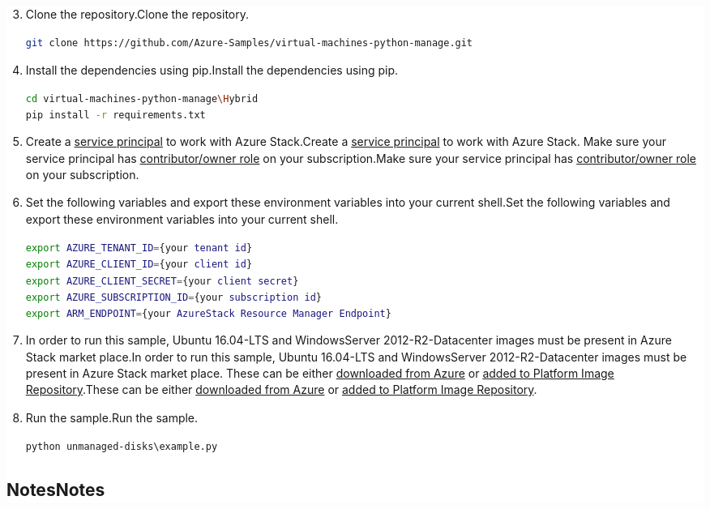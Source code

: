 3.  <span data-ttu-id="00d50-171">Clone the repository.</span><span class="sxs-lookup"><span data-stu-id="00d50-171">Clone the repository.</span></span>

    ````bash
    git clone https://github.com/Azure-Samples/virtual-machines-python-manage.git
    ````

4.  <span data-ttu-id="00d50-172">Install the dependencies using pip.</span><span class="sxs-lookup"><span data-stu-id="00d50-172">Install the dependencies using pip.</span></span>

    ````bash
    cd virtual-machines-python-manage\Hybrid
    pip install -r requirements.txt
    ````

5.  <span data-ttu-id="00d50-173">Create a [service principal](https://docs.microsoft.com/azure/azure-stack/azure-stack-create-service-principals) to work with Azure Stack.</span><span class="sxs-lookup"><span data-stu-id="00d50-173">Create a [service principal](https://docs.microsoft.com/azure/azure-stack/azure-stack-create-service-principals) to work with Azure Stack.</span></span> <span data-ttu-id="00d50-174">Make sure your service principal has [contributor/owner role](https://docs.microsoft.com/azure/azure-stack/azure-stack-create-service-principals#assign-role-to-service-principal) on your subscription.</span><span class="sxs-lookup"><span data-stu-id="00d50-174">Make sure your service principal has [contributor/owner role](https://docs.microsoft.com/azure/azure-stack/azure-stack-create-service-principals#assign-role-to-service-principal) on your subscription.</span></span>

6.  <span data-ttu-id="00d50-175">Set the following variables and export these environment variables into your current shell.</span><span class="sxs-lookup"><span data-stu-id="00d50-175">Set the following variables and export these environment variables into your current shell.</span></span> 

    ```bash
    export AZURE_TENANT_ID={your tenant id}
    export AZURE_CLIENT_ID={your client id}
    export AZURE_CLIENT_SECRET={your client secret}
    export AZURE_SUBSCRIPTION_ID={your subscription id}
    export ARM_ENDPOINT={your AzureStack Resource Manager Endpoint}
    ```

7.  <span data-ttu-id="00d50-176">In order to run this sample, Ubuntu 16.04-LTS and WindowsServer 2012-R2-Datacenter images must be present in Azure Stack market place.</span><span class="sxs-lookup"><span data-stu-id="00d50-176">In order to run this sample, Ubuntu 16.04-LTS and WindowsServer 2012-R2-Datacenter images must be present in Azure Stack market place.</span></span> <span data-ttu-id="00d50-177">These can be either [downloaded from Azure](https://docs.microsoft.com/azure/azure-stack/azure-stack-download-azure-marketplace-item) or [added to Platform Image Repository](https://docs.microsoft.com/azure/azure-stack/azure-stack-add-vm-image).</span><span class="sxs-lookup"><span data-stu-id="00d50-177">These can be either [downloaded from Azure](https://docs.microsoft.com/azure/azure-stack/azure-stack-download-azure-marketplace-item) or [added to Platform Image Repository](https://docs.microsoft.com/azure/azure-stack/azure-stack-add-vm-image).</span></span>

8. <span data-ttu-id="00d50-178">Run the sample.</span><span class="sxs-lookup"><span data-stu-id="00d50-178">Run the sample.</span></span>

    ```
    python unmanaged-disks\example.py
    ```

## <a name="notes"></a><span data-ttu-id="00d50-179">Notes</span><span class="sxs-lookup"><span data-stu-id="00d50-179">Notes</span></span>
